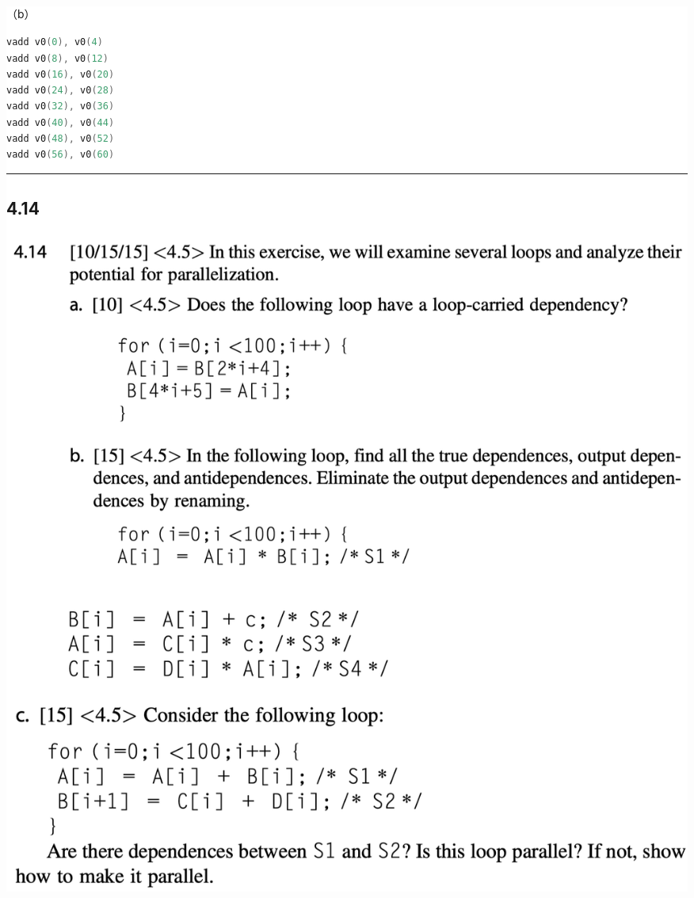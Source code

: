 （b）

```asm
vadd v0(0), v0(4)
vadd v0(8), v0(12)
vadd v0(16), v0(20)
vadd v0(24), v0(28)
vadd v0(32), v0(36)
vadd v0(40), v0(44)
vadd v0(48), v0(52)
vadd v0(56), v0(60)
```
***
## 4.14

![](../../../assets/Pasted%20image%2020250603142229.png)

![](../../../assets/Pasted%20image%2020250603142237.png)
